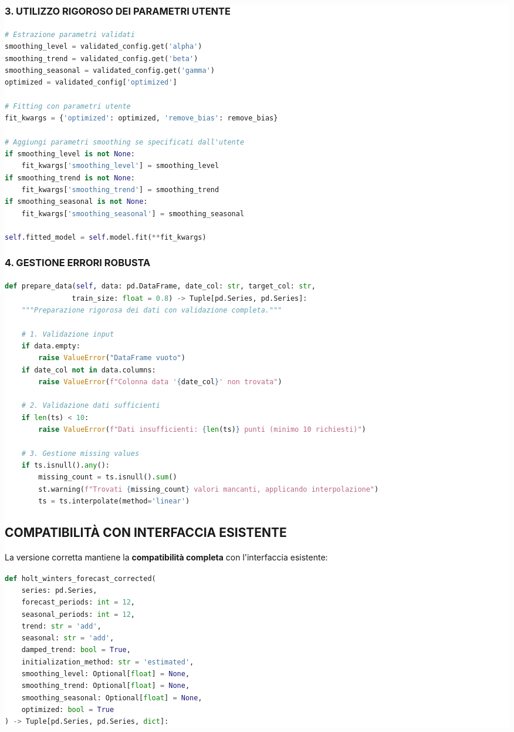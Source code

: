 ### 3. **UTILIZZO RIGOROSO DEI PARAMETRI UTENTE**

```python
# Estrazione parametri validati
smoothing_level = validated_config.get('alpha')
smoothing_trend = validated_config.get('beta')
smoothing_seasonal = validated_config.get('gamma')
optimized = validated_config['optimized']

# Fitting con parametri utente
fit_kwargs = {'optimized': optimized, 'remove_bias': remove_bias}

# Aggiungi parametri smoothing se specificati dall'utente
if smoothing_level is not None:
    fit_kwargs['smoothing_level'] = smoothing_level
if smoothing_trend is not None:
    fit_kwargs['smoothing_trend'] = smoothing_trend
if smoothing_seasonal is not None:
    fit_kwargs['smoothing_seasonal'] = smoothing_seasonal

self.fitted_model = self.model.fit(**fit_kwargs)
```

### 4. **GESTIONE ERRORI ROBUSTA**

```python
def prepare_data(self, data: pd.DataFrame, date_col: str, target_col: str, 
                train_size: float = 0.8) -> Tuple[pd.Series, pd.Series]:
    """Preparazione rigorosa dei dati con validazione completa."""
    
    # 1. Validazione input
    if data.empty:
        raise ValueError("DataFrame vuoto")
    if date_col not in data.columns:
        raise ValueError(f"Colonna data '{date_col}' non trovata")
    
    # 2. Validazione dati sufficienti
    if len(ts) < 10:
        raise ValueError(f"Dati insufficienti: {len(ts)} punti (minimo 10 richiesti)")
    
    # 3. Gestione missing values
    if ts.isnull().any():
        missing_count = ts.isnull().sum()
        st.warning(f"Trovati {missing_count} valori mancanti, applicando interpolazione")
        ts = ts.interpolate(method='linear')
```

## COMPATIBILITÀ CON INTERFACCIA ESISTENTE

La versione corretta mantiene la **compatibilità completa** con l'interfaccia esistente:

```python
def holt_winters_forecast_corrected(
    series: pd.Series,
    forecast_periods: int = 12,
    seasonal_periods: int = 12,
    trend: str = 'add',
    seasonal: str = 'add',
    damped_trend: bool = True,
    initialization_method: str = 'estimated',
    smoothing_level: Optional[float] = None,
    smoothing_trend: Optional[float] = None,
    smoothing_seasonal: Optional[float] = None,
    optimized: bool = True
) -> Tuple[pd.Series, pd.Series, dict]:
```